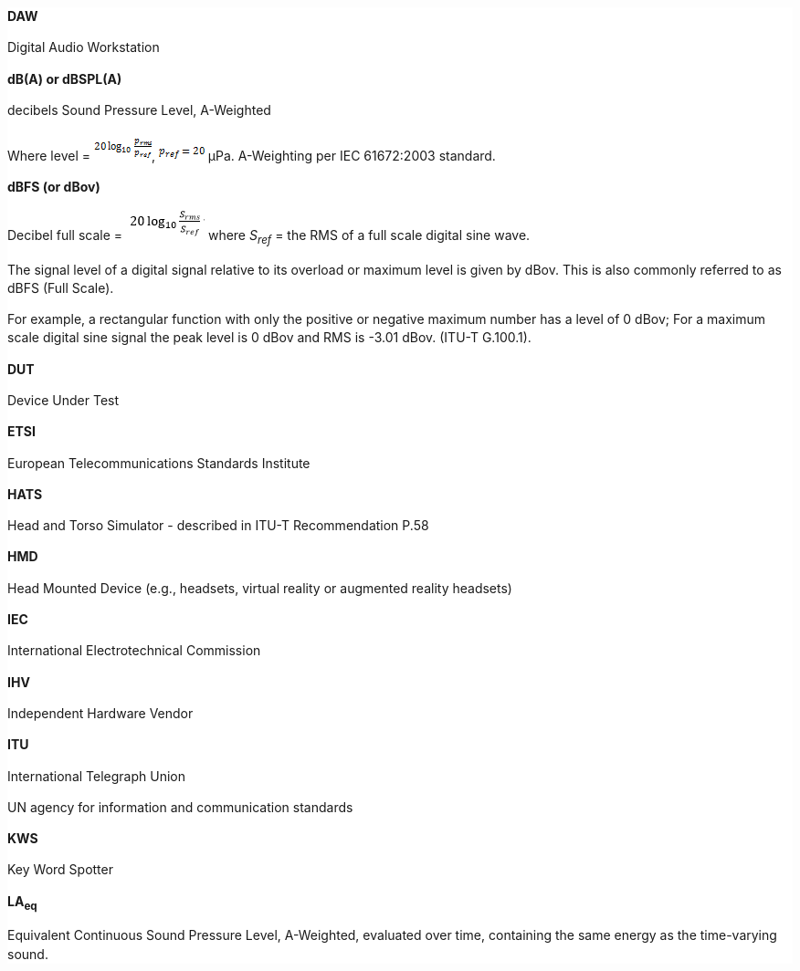 </tr>
<tr class="odd">
<td><p><strong>DAW</strong></p></td>
<td><p>Digital Audio Workstation</p></td>
</tr>
<tr class="even">
<td><p><strong>dB(A) or dBSPL(A)</strong></p></td>
<td><p>decibels Sound Pressure Level, A-Weighted</p>
<p>Where level = <img src="../images/spd-test-image004.png" />, <img src="../images/spd-test-image005.png" /> μPa. A-Weighting per IEC 61672:2003 standard.</p></td>
</tr>
<tr class="odd">
<td><p><strong>dBFS (or dBov)</strong></p></td>
<td><p>Decibel full scale = <img src="../images/speechplatformequation15.png" alt="whatever" /> where <em>S<sub>ref</sub></em> = the RMS of a full scale digital sine wave.</p>
<p>The signal level of a digital signal relative to its overload or maximum level is given by dBov. This is also commonly referred to as dBFS (Full Scale).</p>
<p>For example, a rectangular function with only the positive or negative maximum number has a level of 0 dBov; For a maximum scale digital sine signal the peak level is 0 dBov and RMS is -3.01 dBov. (ITU-T G.100.1).</p></td>
</tr>
<tr class="even">
<td><p><strong>DUT</strong></p></td>
<td><p>Device Under Test</p></td>
</tr>
<tr class="odd">
<td><p><strong>ETSI</strong></p></td>
<td><p>European Telecommunications Standards Institute</p></td>
</tr>
<tr class="even">
<td><p><strong>HATS</strong></p></td>
<td><p>Head and Torso Simulator - described in ITU-T Recommendation P.58</p></td>
</tr>
<tr class="odd">
<td><p><strong>HMD</strong></p></td>
<td><p>Head Mounted Device (e.g., headsets, virtual reality or augmented reality headsets)</p></td>
</tr>
<tr class="even">
<td><p><strong>IEC</strong></p></td>
<td><p>International Electrotechnical Commission</p></td>
</tr>
<tr class="odd">
<td><p><strong>IHV</strong></p></td>
<td><p>Independent Hardware Vendor</p></td>
</tr>
<tr class="even">
<td><p><strong>ITU</strong></p></td>
<td><p>International Telegraph Union</p>
<p>UN agency for information and communication standards</p></td>
</tr>
<tr class="odd">
<td><p><strong>KWS</strong></p></td>
<td><p>Key Word Spotter</p></td>
</tr>
<tr class="even">
<td><p><strong>LA</strong><sub><strong>eq</strong></sub></p></td>
<td><p>Equivalent Continuous Sound Pressure Level, A-Weighted, evaluated over time, containing the same energy as the time-varying sound.</p></td>
</tr>